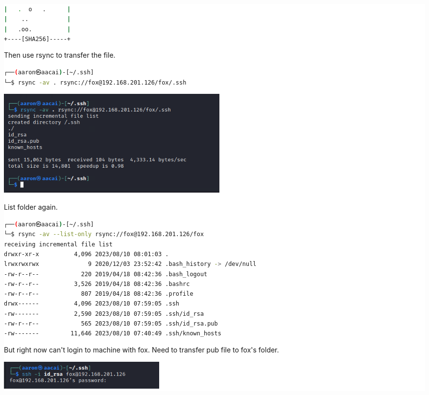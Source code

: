 ```bash
|   .  o   .      |
|    ..           |
|   .oo.          |
+----[SHA256]-----+
```



Then use rsync to transfer the file.

```bash
┌──(aaron㉿aacai)-[~/.ssh]
└─$ rsync -av . rsync://fox@192.168.201.126/fox/.ssh 
```



<img src="../Images/image-20230810123105296.png" alt="image-20230810123105296" style="zoom:80%;" />



List folder again.

```bash
┌──(aaron㉿aacai)-[~/.ssh]
└─$ rsync -av --list-only rsync://fox@192.168.201.126/fox
receiving incremental file list
drwxr-xr-x          4,096 2023/08/10 08:01:03 .
lrwxrwxrwx              9 2020/12/03 23:52:42 .bash_history -> /dev/null
-rw-r--r--            220 2019/04/18 08:42:36 .bash_logout
-rw-r--r--          3,526 2019/04/18 08:42:36 .bashrc
-rw-r--r--            807 2019/04/18 08:42:36 .profile
drwx------          4,096 2023/08/10 07:59:05 .ssh
-rw-------          2,590 2023/08/10 07:59:05 .ssh/id_rsa
-rw-r--r--            565 2023/08/10 07:59:05 .ssh/id_rsa.pub
-rw-------         11,646 2023/08/10 07:40:49 .ssh/known_hosts
```



But right now can't login to machine with fox. Need to transfer pub file to fox's folder.

<img src="../Images/image-20230810123210396.png" alt="image-20230810123210396" style="zoom:80%;" />
